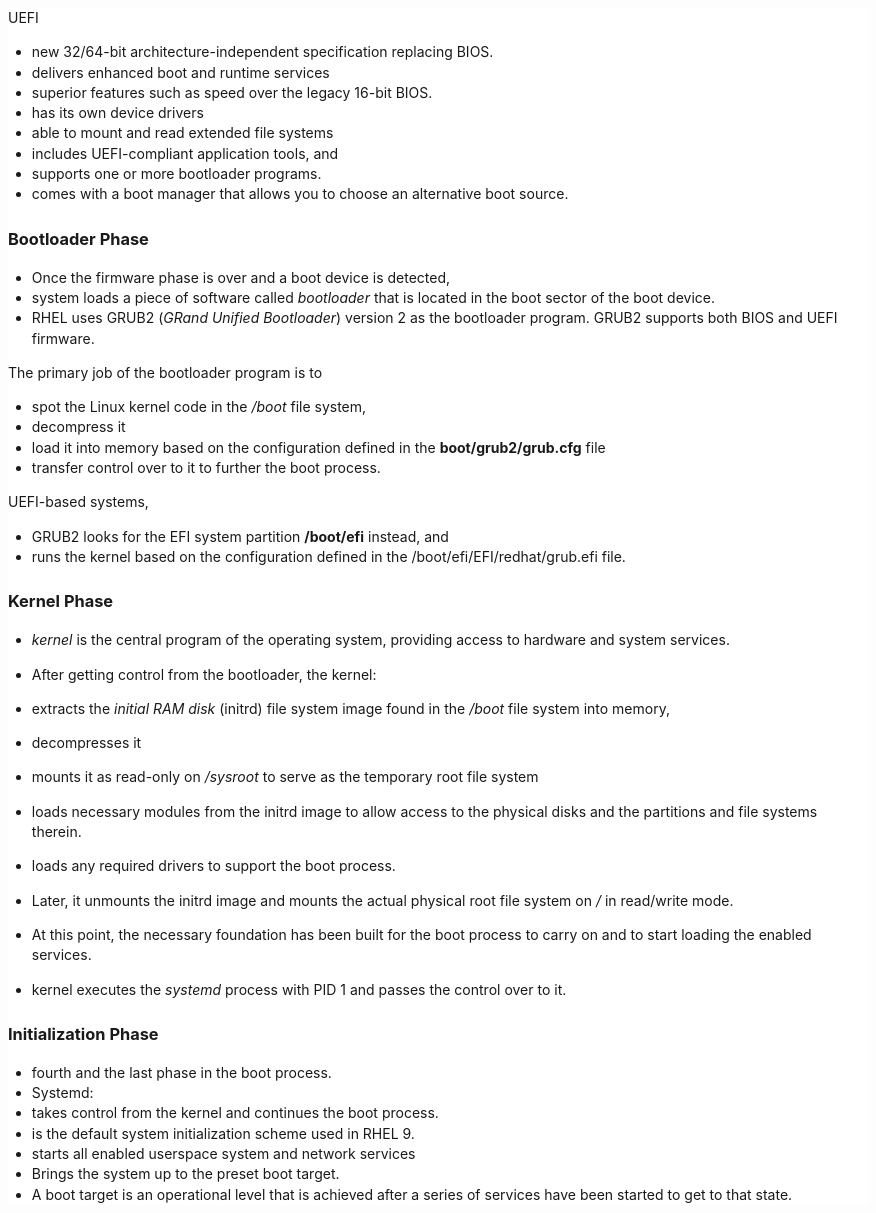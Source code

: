 UEFI
- new 32/64-bit architecture-independent specification replacing BIOS. 
- delivers enhanced boot and runtime services
- superior features such as speed over the legacy 16-bit BIOS. 
- has its own device drivers
- able to mount and read extended file systems
- includes UEFI-compliant application tools, and
- supports one or more bootloader programs.
- comes with a boot manager that allows you to choose an alternative boot source. 

### Bootloader Phase

- Once the firmware phase is over and a boot device is detected, 
- system loads a piece of software called *bootloader* that is located in the boot sector of the boot device. 
- RHEL uses GRUB2 (*GRand Unified Bootloader*) version 2 as the bootloader program. GRUB2 supports both BIOS and UEFI firmware.

The primary job of the bootloader program is to
- spot the Linux kernel code in the */boot* file system, 
- decompress it
- load it into memory based on the configuration defined in the **boot/grub2/grub.cfg** file
- transfer control over to it to further the boot process. 

UEFI-based systems, 
- GRUB2 looks for the EFI system partition **/boot/efi** instead, and 
- runs the kernel based on the configuration defined in the /boot/efi/EFI/redhat/grub.efi file. 

### Kernel Phase

- *kernel* is the central program of the operating system, providing access to hardware and system services. 
- After getting control from the bootloader, the kernel: 
- extracts the *initial RAM disk* (initrd) file system image found in the */boot* file system into memory, 
- decompresses it
- mounts it as read-only on */sysroot* to serve as the temporary root file system
- loads necessary modules from the initrd image to allow access to the physical disks and the partitions and file systems therein. 
- loads any required drivers to support the boot process. 
- Later, it unmounts the initrd image and mounts the actual physical root file system on */* in read/write mode.

- At this point, the necessary foundation has been built for the boot process to carry on and to start loading the enabled services.
- kernel executes the *systemd* process with PID 1 and passes the control over to it.

### Initialization Phase

- fourth and the last phase in the boot process.
- Systemd: 
- takes control from the kernel and continues the boot process.
- is the default system initialization scheme used in RHEL 9.
- starts all enabled userspace system and network services
- Brings the system up to the preset boot target.
- A boot target is an operational level that is achieved after a series of services have been started to get to that state. 

